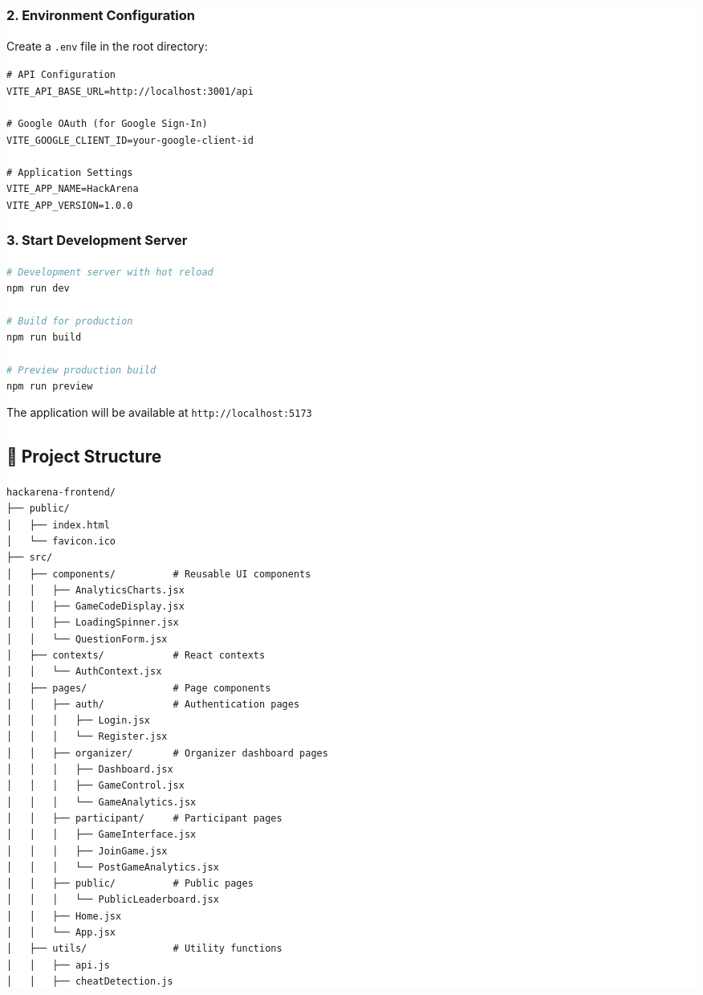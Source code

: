 ### 2. Environment Configuration

Create a `.env` file in the root directory:

```env
# API Configuration
VITE_API_BASE_URL=http://localhost:3001/api

# Google OAuth (for Google Sign-In)
VITE_GOOGLE_CLIENT_ID=your-google-client-id

# Application Settings
VITE_APP_NAME=HackArena
VITE_APP_VERSION=1.0.0
```

### 3. Start Development Server

```bash
# Development server with hot reload
npm run dev

# Build for production
npm run build

# Preview production build
npm run preview
```

The application will be available at `http://localhost:5173`

## 📁 Project Structure

```
hackarena-frontend/
├── public/
│   ├── index.html
│   └── favicon.ico
├── src/
│   ├── components/          # Reusable UI components
│   │   ├── AnalyticsCharts.jsx
│   │   ├── GameCodeDisplay.jsx
│   │   ├── LoadingSpinner.jsx
│   │   └── QuestionForm.jsx
│   ├── contexts/            # React contexts
│   │   └── AuthContext.jsx
│   ├── pages/               # Page components
│   │   ├── auth/            # Authentication pages
│   │   │   ├── Login.jsx
│   │   │   └── Register.jsx
│   │   ├── organizer/       # Organizer dashboard pages
│   │   │   ├── Dashboard.jsx
│   │   │   ├── GameControl.jsx
│   │   │   └── GameAnalytics.jsx
│   │   ├── participant/     # Participant pages
│   │   │   ├── GameInterface.jsx
│   │   │   ├── JoinGame.jsx
│   │   │   └── PostGameAnalytics.jsx
│   │   ├── public/          # Public pages
│   │   │   └── PublicLeaderboard.jsx
│   │   ├── Home.jsx
│   │   └── App.jsx
│   ├── utils/               # Utility functions
│   │   ├── api.js
│   │   ├── cheatDetection.js
```
